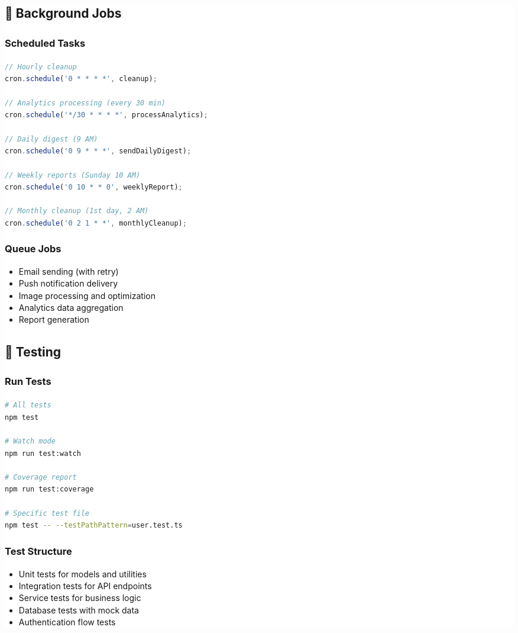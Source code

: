 ## 🔄 Background Jobs

### **Scheduled Tasks**
```typescript
// Hourly cleanup
cron.schedule('0 * * * *', cleanup);

// Analytics processing (every 30 min)
cron.schedule('*/30 * * * *', processAnalytics);

// Daily digest (9 AM)
cron.schedule('0 9 * * *', sendDailyDigest);

// Weekly reports (Sunday 10 AM)
cron.schedule('0 10 * * 0', weeklyReport);

// Monthly cleanup (1st day, 2 AM)
cron.schedule('0 2 1 * *', monthlyCleanup);
```

### **Queue Jobs**
- Email sending (with retry)
- Push notification delivery
- Image processing and optimization
- Analytics data aggregation
- Report generation

## 🧪 Testing

### **Run Tests**
```bash
# All tests
npm test

# Watch mode
npm run test:watch

# Coverage report
npm run test:coverage

# Specific test file
npm test -- --testPathPattern=user.test.ts
```

### **Test Structure**
- Unit tests for models and utilities
- Integration tests for API endpoints
- Service tests for business logic
- Database tests with mock data
- Authentication flow tests
